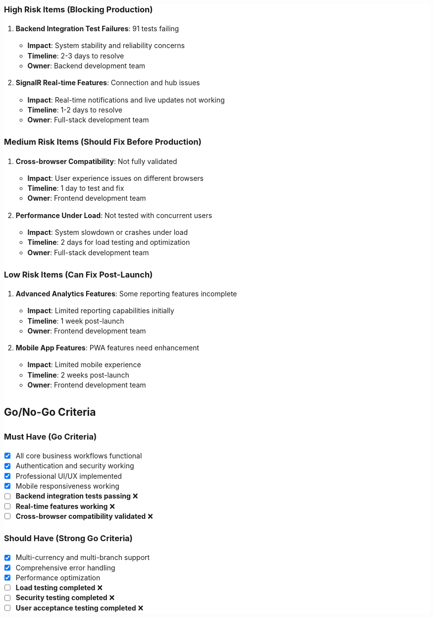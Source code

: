 ### High Risk Items (Blocking Production)
1. **Backend Integration Test Failures**: 91 tests failing
   - **Impact**: System stability and reliability concerns
   - **Timeline**: 2-3 days to resolve
   - **Owner**: Backend development team

2. **SignalR Real-time Features**: Connection and hub issues
   - **Impact**: Real-time notifications and live updates not working
   - **Timeline**: 1-2 days to resolve
   - **Owner**: Full-stack development team

### Medium Risk Items (Should Fix Before Production)
1. **Cross-browser Compatibility**: Not fully validated
   - **Impact**: User experience issues on different browsers
   - **Timeline**: 1 day to test and fix
   - **Owner**: Frontend development team

2. **Performance Under Load**: Not tested with concurrent users
   - **Impact**: System slowdown or crashes under load
   - **Timeline**: 2 days for load testing and optimization
   - **Owner**: Full-stack development team

### Low Risk Items (Can Fix Post-Launch)
1. **Advanced Analytics Features**: Some reporting features incomplete
   - **Impact**: Limited reporting capabilities initially
   - **Timeline**: 1 week post-launch
   - **Owner**: Frontend development team

2. **Mobile App Features**: PWA features need enhancement
   - **Impact**: Limited mobile experience
   - **Timeline**: 2 weeks post-launch
   - **Owner**: Frontend development team

## Go/No-Go Criteria

### Must Have (Go Criteria)
- [x] All core business workflows functional
- [x] Authentication and security working
- [x] Professional UI/UX implemented
- [x] Mobile responsiveness working
- [ ] **Backend integration tests passing** ❌
- [ ] **Real-time features working** ❌
- [ ] **Cross-browser compatibility validated** ❌

### Should Have (Strong Go Criteria)
- [x] Multi-currency and multi-branch support
- [x] Comprehensive error handling
- [x] Performance optimization
- [ ] **Load testing completed** ❌
- [ ] **Security testing completed** ❌
- [ ] **User acceptance testing completed** ❌
